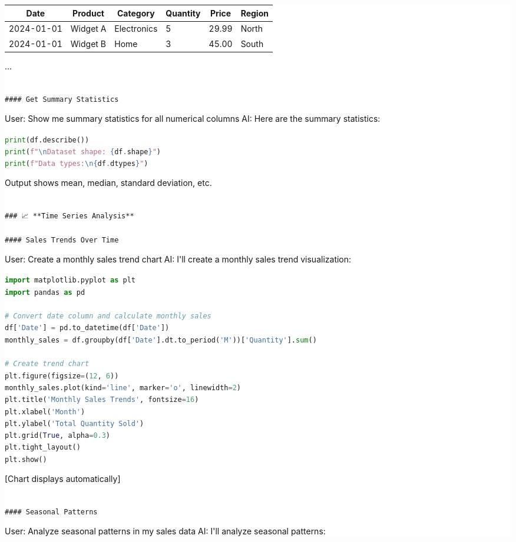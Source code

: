 | Date       | Product  | Category | Quantity | Price | Region |
|------------|----------|----------|----------|-------|--------|
| 2024-01-01 | Widget A | Electronics | 5 | 29.99 | North |
| 2024-01-01 | Widget B | Home | 3 | 45.00 | South |
...
```

#### Get Summary Statistics
```
User: Show me summary statistics for all numerical columns
AI: Here are the summary statistics:

```python
print(df.describe())
print(f"\nDataset shape: {df.shape}")
print(f"Data types:\n{df.dtypes}")
```

Output shows mean, median, standard deviation, etc.
```

### 📈 **Time Series Analysis**

#### Sales Trends Over Time
```
User: Create a monthly sales trend chart
AI: I'll create a monthly sales trend visualization:

```python
import matplotlib.pyplot as plt
import pandas as pd

# Convert date column and calculate monthly sales
df['Date'] = pd.to_datetime(df['Date'])
monthly_sales = df.groupby(df['Date'].dt.to_period('M'))['Quantity'].sum()

# Create trend chart
plt.figure(figsize=(12, 6))
monthly_sales.plot(kind='line', marker='o', linewidth=2)
plt.title('Monthly Sales Trends', fontsize=16)
plt.xlabel('Month')
plt.ylabel('Total Quantity Sold')
plt.grid(True, alpha=0.3)
plt.tight_layout()
plt.show()
```

[Chart displays automatically]
```

#### Seasonal Patterns
```
User: Analyze seasonal patterns in my sales data
AI: I'll analyze seasonal patterns:
